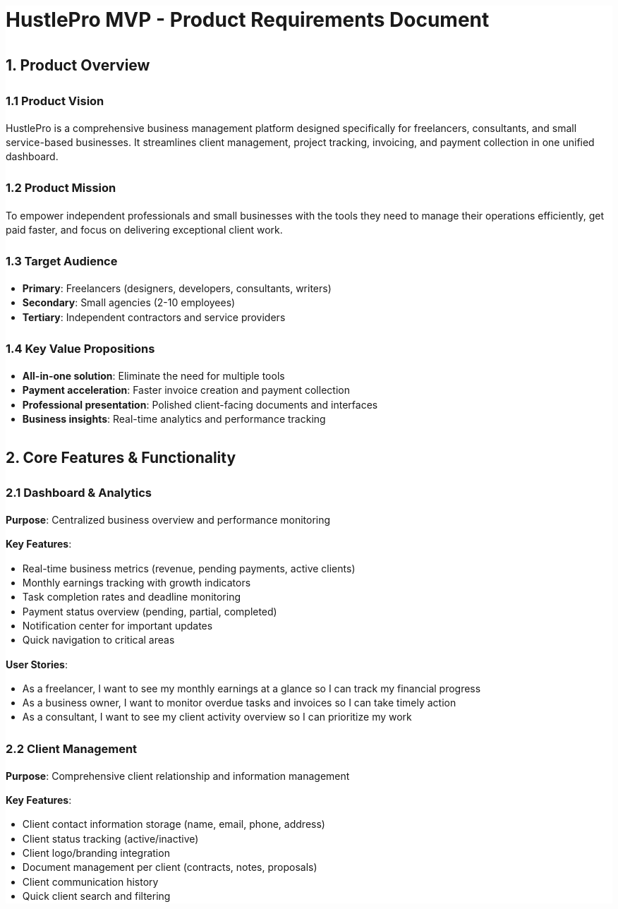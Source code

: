 # HustlePro MVP - Product Requirements Document

## 1. Product Overview

### 1.1 Product Vision
HustlePro is a comprehensive business management platform designed specifically for freelancers, consultants, and small service-based businesses. It streamlines client management, project tracking, invoicing, and payment collection in one unified dashboard.

### 1.2 Product Mission
To empower independent professionals and small businesses with the tools they need to manage their operations efficiently, get paid faster, and focus on delivering exceptional client work.

### 1.3 Target Audience
- **Primary**: Freelancers (designers, developers, consultants, writers)
- **Secondary**: Small agencies (2-10 employees)
- **Tertiary**: Independent contractors and service providers

### 1.4 Key Value Propositions
- **All-in-one solution**: Eliminate the need for multiple tools
- **Payment acceleration**: Faster invoice creation and payment collection
- **Professional presentation**: Polished client-facing documents and interfaces
- **Business insights**: Real-time analytics and performance tracking

## 2. Core Features & Functionality

### 2.1 Dashboard & Analytics
**Purpose**: Centralized business overview and performance monitoring

**Key Features**:
- Real-time business metrics (revenue, pending payments, active clients)
- Monthly earnings tracking with growth indicators
- Task completion rates and deadline monitoring
- Payment status overview (pending, partial, completed)
- Notification center for important updates
- Quick navigation to critical areas

**User Stories**:
- As a freelancer, I want to see my monthly earnings at a glance so I can track my financial progress
- As a business owner, I want to monitor overdue tasks and invoices so I can take timely action
- As a consultant, I want to see my client activity overview so I can prioritize my work

### 2.2 Client Management
**Purpose**: Comprehensive client relationship and information management

**Key Features**:
- Client contact information storage (name, email, phone, address)
- Client status tracking (active/inactive)
- Client logo/branding integration
- Document management per client (contracts, notes, proposals)
- Client communication history
- Quick client search and filtering
